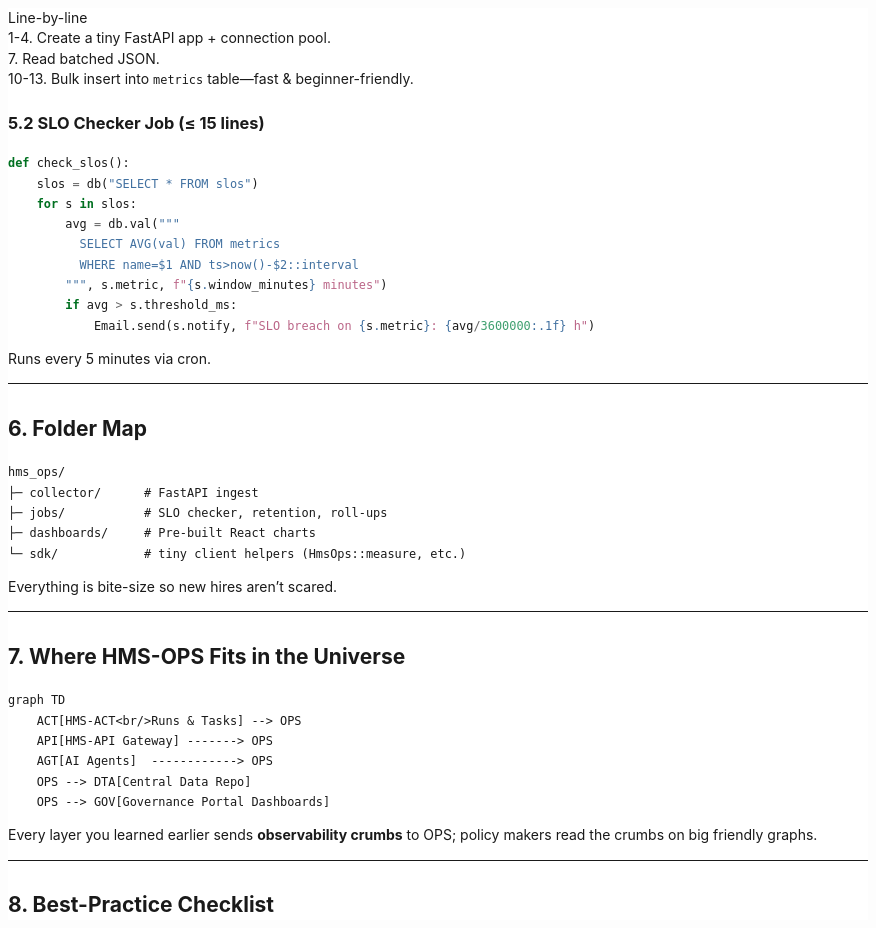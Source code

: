 Line-by-line  
1-4. Create a tiny FastAPI app + connection pool.  
7. Read batched JSON.  
10-13. Bulk insert into `metrics` table—fast & beginner-friendly.

### 5.2 SLO Checker Job (≤ 15 lines)

```python
def check_slos():
    slos = db("SELECT * FROM slos")
    for s in slos:
        avg = db.val("""
          SELECT AVG(val) FROM metrics
          WHERE name=$1 AND ts>now()-$2::interval
        """, s.metric, f"{s.window_minutes} minutes")
        if avg > s.threshold_ms:
            Email.send(s.notify, f"SLO breach on {s.metric}: {avg/3600000:.1f} h")
```

Runs every 5 minutes via cron.

---

## 6. Folder Map

```
hms_ops/
├─ collector/      # FastAPI ingest
├─ jobs/           # SLO checker, retention, roll-ups
├─ dashboards/     # Pre-built React charts
└─ sdk/            # tiny client helpers (HmsOps::measure, etc.)
```

Everything is bite-size so new hires aren’t scared.

---

## 7. Where HMS-OPS Fits in the Universe

```mermaid
graph TD
    ACT[HMS-ACT<br/>Runs & Tasks] --> OPS
    API[HMS-API Gateway] -------> OPS
    AGT[AI Agents]  ------------> OPS
    OPS --> DTA[Central Data Repo]
    OPS --> GOV[Governance Portal Dashboards]
```

Every layer you learned earlier sends **observability crumbs** to OPS; policy makers read the crumbs on big friendly graphs.

---

## 8. Best-Practice Checklist
